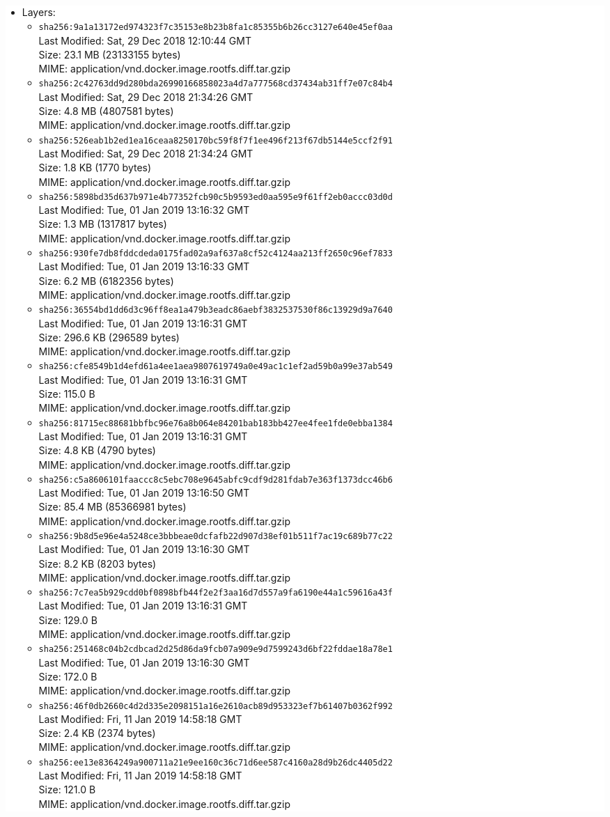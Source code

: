 -	Layers:
	-	`sha256:9a1a13172ed974323f7c35153e8b23b8fa1c85355b6b26cc3127e640e45ef0aa`  
		Last Modified: Sat, 29 Dec 2018 12:10:44 GMT  
		Size: 23.1 MB (23133155 bytes)  
		MIME: application/vnd.docker.image.rootfs.diff.tar.gzip
	-	`sha256:2c42763dd9d280bda26990166858023a4d7a777568cd37434ab31ff7e07c84b4`  
		Last Modified: Sat, 29 Dec 2018 21:34:26 GMT  
		Size: 4.8 MB (4807581 bytes)  
		MIME: application/vnd.docker.image.rootfs.diff.tar.gzip
	-	`sha256:526eab1b2ed1ea16ceaa8250170bc59f8f7f1ee496f213f67db5144e5ccf2f91`  
		Last Modified: Sat, 29 Dec 2018 21:34:24 GMT  
		Size: 1.8 KB (1770 bytes)  
		MIME: application/vnd.docker.image.rootfs.diff.tar.gzip
	-	`sha256:5898bd35d637b971e4b77352fcb90c5b9593ed0aa595e9f61ff2eb0accc03d0d`  
		Last Modified: Tue, 01 Jan 2019 13:16:32 GMT  
		Size: 1.3 MB (1317817 bytes)  
		MIME: application/vnd.docker.image.rootfs.diff.tar.gzip
	-	`sha256:930fe7db8fddcdeda0175fad02a9af637a8cf52c4124aa213ff2650c96ef7833`  
		Last Modified: Tue, 01 Jan 2019 13:16:33 GMT  
		Size: 6.2 MB (6182356 bytes)  
		MIME: application/vnd.docker.image.rootfs.diff.tar.gzip
	-	`sha256:36554bd1dd6d3c96ff8ea1a479b3eadc86aebf3832537530f86c13929d9a7640`  
		Last Modified: Tue, 01 Jan 2019 13:16:31 GMT  
		Size: 296.6 KB (296589 bytes)  
		MIME: application/vnd.docker.image.rootfs.diff.tar.gzip
	-	`sha256:cfe8549b1d4efd61a4ee1aea9807619749a0e49ac1c1ef2ad59b0a99e37ab549`  
		Last Modified: Tue, 01 Jan 2019 13:16:31 GMT  
		Size: 115.0 B  
		MIME: application/vnd.docker.image.rootfs.diff.tar.gzip
	-	`sha256:81715ec88681bbfbc96e76a8b064e84201bab183bb427ee4fee1fde0ebba1384`  
		Last Modified: Tue, 01 Jan 2019 13:16:31 GMT  
		Size: 4.8 KB (4790 bytes)  
		MIME: application/vnd.docker.image.rootfs.diff.tar.gzip
	-	`sha256:c5a8606101faaccc8c5ebc708e9645abfc9cdf9d281fdab7e363f1373dcc46b6`  
		Last Modified: Tue, 01 Jan 2019 13:16:50 GMT  
		Size: 85.4 MB (85366981 bytes)  
		MIME: application/vnd.docker.image.rootfs.diff.tar.gzip
	-	`sha256:9b8d5e96e4a5248ce3bbbeae0dcfafb22d907d38ef01b511f7ac19c689b77c22`  
		Last Modified: Tue, 01 Jan 2019 13:16:30 GMT  
		Size: 8.2 KB (8203 bytes)  
		MIME: application/vnd.docker.image.rootfs.diff.tar.gzip
	-	`sha256:7c7ea5b929cdd0bf0898bfb44f2e2f3aa16d7d557a9fa6190e44a1c59616a43f`  
		Last Modified: Tue, 01 Jan 2019 13:16:31 GMT  
		Size: 129.0 B  
		MIME: application/vnd.docker.image.rootfs.diff.tar.gzip
	-	`sha256:251468c04b2cdbcad2d25d86da9fcb07a909e9d7599243d6bf22fddae18a78e1`  
		Last Modified: Tue, 01 Jan 2019 13:16:30 GMT  
		Size: 172.0 B  
		MIME: application/vnd.docker.image.rootfs.diff.tar.gzip
	-	`sha256:46f0db2660c4d2d335e2098151a16e2610acb89d953323ef7b61407b0362f992`  
		Last Modified: Fri, 11 Jan 2019 14:58:18 GMT  
		Size: 2.4 KB (2374 bytes)  
		MIME: application/vnd.docker.image.rootfs.diff.tar.gzip
	-	`sha256:ee13e8364249a900711a21e9ee160c36c71d6ee587c4160a28d9b26dc4405d22`  
		Last Modified: Fri, 11 Jan 2019 14:58:18 GMT  
		Size: 121.0 B  
		MIME: application/vnd.docker.image.rootfs.diff.tar.gzip

